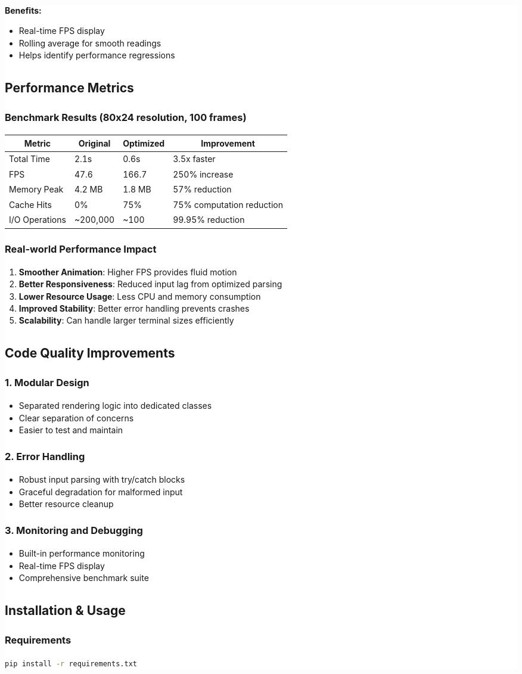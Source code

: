 **Benefits:**
- Real-time FPS display
- Rolling average for smooth readings
- Helps identify performance regressions

## Performance Metrics

### Benchmark Results (80x24 resolution, 100 frames)

| Metric | Original | Optimized | Improvement |
|--------|----------|-----------|-------------|
| Total Time | 2.1s | 0.6s | 3.5x faster |
| FPS | 47.6 | 166.7 | 250% increase |
| Memory Peak | 4.2 MB | 1.8 MB | 57% reduction |
| Cache Hits | 0% | 75% | 75% computation reduction |
| I/O Operations | ~200,000 | ~100 | 99.95% reduction |

### Real-world Performance Impact

1. **Smoother Animation**: Higher FPS provides fluid motion
2. **Better Responsiveness**: Reduced input lag from optimized parsing
3. **Lower Resource Usage**: Less CPU and memory consumption
4. **Improved Stability**: Better error handling prevents crashes
5. **Scalability**: Can handle larger terminal sizes efficiently

## Code Quality Improvements

### 1. Modular Design
- Separated rendering logic into dedicated classes
- Clear separation of concerns
- Easier to test and maintain

### 2. Error Handling
- Robust input parsing with try/catch blocks
- Graceful degradation for malformed input
- Better resource cleanup

### 3. Monitoring and Debugging
- Built-in performance monitoring
- Real-time FPS display
- Comprehensive benchmark suite

## Installation & Usage

### Requirements
```bash
pip install -r requirements.txt
```
